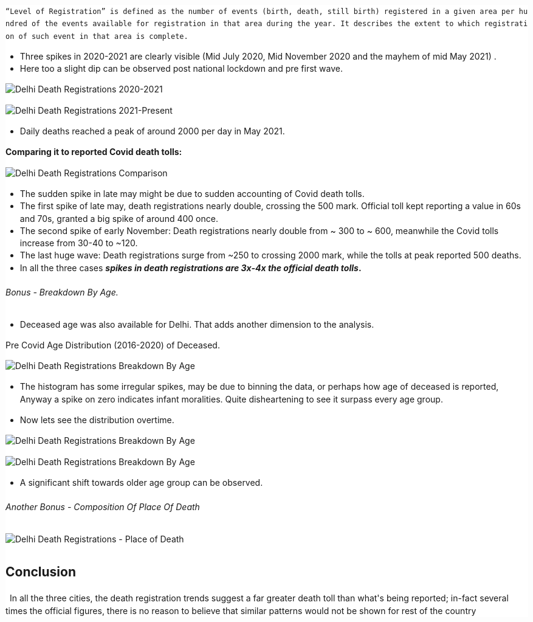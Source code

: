   ```“Level of Registration” is defined as the number of events (birth, death, still birth) registered in a given area per hundred of the events available for registration in that area during the year. It describes the extent to which registration of such event in that area is complete. ```
* Three spikes in 2020-2021 are clearly visible (Mid July 2020, Mid November 2020 and the mayhem of mid May 2021) .
* Here too a slight dip can be observed post national lockdown and pre first wave.

![Delhi Death Registrations 2020-2021](../../assets/images/covid_19_india/delhi_20_21.png)

![Delhi Death Registrations 2021-Present](../../assets/images/covid_19_india/delhi_21.png)

* Daily deaths reached a peak of around 2000 per day in May 2021.

**Comparing it to reported Covid death tolls:**

![Delhi Death Registrations Comparison](../../assets/images/covid_19_india/delhi_cmp.png)

* The sudden spike in late may might be due to sudden accounting of Covid death tolls.
* The first spike of late may, death registrations nearly double, crossing the 500 mark. Official toll kept reporting a
  value in 60s and 70s, granted a big spike of around 400 once.
* The second spike of early November: Death registrations nearly double from ~ 300 to ~ 600, meanwhile the Covid tolls
  increase from 30-40 to ~120.
* The last huge wave: Death registrations surge from ~250 to crossing 2000 mark, while the tolls at peak reported 500
  deaths.
* In all the three cases ***spikes in death registrations are 3x-4x the official death tolls*.**

###### Bonus - Breakdown By Age.

* Deceased age was also available for Delhi. That adds another dimension to the analysis.

Pre Covid Age Distribution (2016-2020) of Deceased.

![Delhi Death Registrations Breakdown By Age](../../assets/images/covid_19_india/hist_delhi_16_20.png)

* The histogram has some irregular spikes, may be due to binning the data, or perhaps how age of deceased is reported,
  Anyway a spike on zero indicates infant moralities. Quite disheartening to see it surpass every age group.

* Now lets see the distribution overtime.

![Delhi Death Registrations Breakdown By Age](../../assets/images/covid_19_india/hist_delhi_20_21.png)

![Delhi Death Registrations Breakdown By Age](../../assets/images/covid_19_india/hist_delhi_21_present.png)

* A significant shift towards older age group can be observed.

###### Another Bonus - Composition Of Place Of Death

![Delhi Death Registrations - Place of Death](../../assets/images/covid_19_india/delhi_place_of_death.png)

## Conclusion

&ensp;In all the three cities, the death registration trends suggest a far greater death toll than what's being reported;
in-fact several times the official figures, there is no reason to believe that similar patterns would not be shown for
rest of the country
